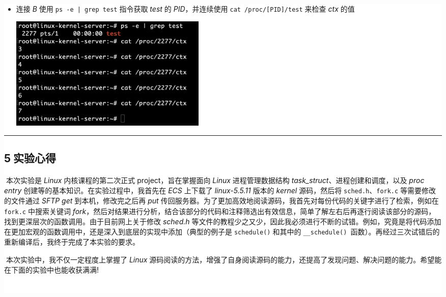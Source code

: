 - 连接 *B* 使用 `ps -e | grep test` 指令获取 *test* 的 *PID*，并连续使用 `cat /proc/[PID]/test` 来检查 *ctx* 的值

  <img src="./cut/截屏2021-04-29 下午2.44.18.png" alt="avatar" style="zoom:40%;" />

------



## 5 实验心得

​		本次实验是 *Linux* 内核课程的第二次正式 project，旨在掌握面向 *Linux* 进程管理数据结构 *task_struct*、进程创建和调度，以及 *proc entry* 创建等的基本知识。在实验过程中，我首先在 *ECS* 上下载了 *linux-5.5.11* 版本的 *kernel* 源码，然后将 `sched.h`、`fork.c` 等需要修改的文件通过 *SFTP* *get* 到本机，修改完之后再 *put* 传回服务器。为了更加高效地阅读源码，我首先对每份代码的关键字进行了检索，例如在 `fork.c` 中搜索关键词 *fork*，然后对结果进行分析，结合该部分的代码和注释筛选出有效信息，简单了解左右后再逐行阅读该部分的源码，找到更深层次的函数调用。由于目前网上关于修改 *sched.h* 等文件的教程少之又少，因此我必须进行不断的试错。例如，究竟是将代码添加在更加宏观的函数调用中，还是深入到底层的实现中添加（典型的例子是 `schedule()` 和其中的 `__schedule() `函数）。再经过三次试错后的重新编译后，我终于完成了本实验的要求。

​		本次实验中，我不仅一定程度上掌握了 *Linux* 源码阅读的方法，增强了自身阅读源码的能力，还提高了发现问题、解决问题的能力。希望能在下面的实验中也能收获满满!

​		

